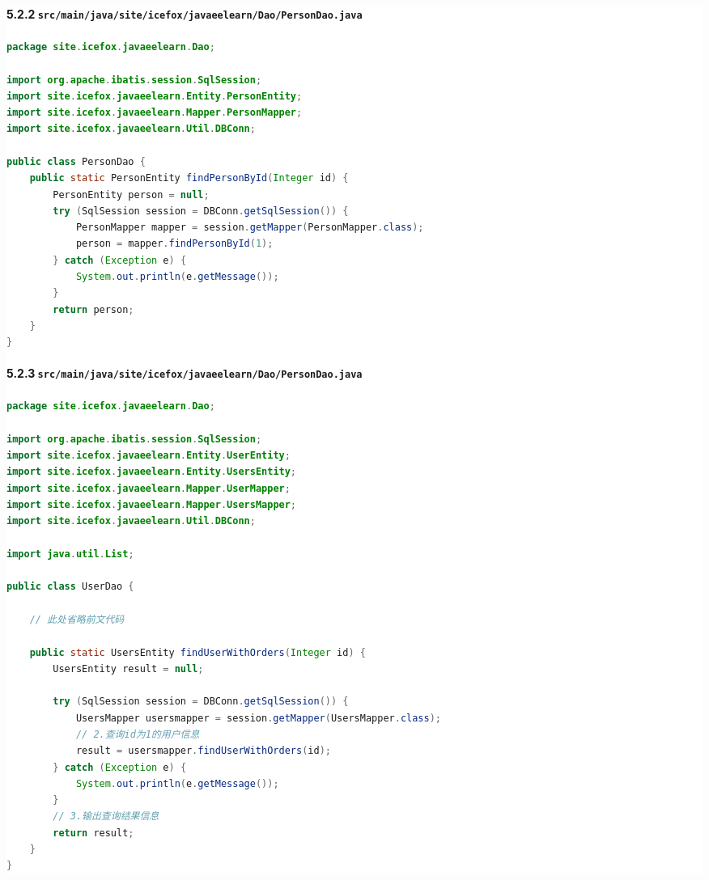 #### 5.2.2 `src/main/java/site/icefox/javaeelearn/Dao/PersonDao.java`

``` java
package site.icefox.javaeelearn.Dao;

import org.apache.ibatis.session.SqlSession;
import site.icefox.javaeelearn.Entity.PersonEntity;
import site.icefox.javaeelearn.Mapper.PersonMapper;
import site.icefox.javaeelearn.Util.DBConn;

public class PersonDao {
    public static PersonEntity findPersonById(Integer id) {
        PersonEntity person = null;
        try (SqlSession session = DBConn.getSqlSession()) {
            PersonMapper mapper = session.getMapper(PersonMapper.class);
            person = mapper.findPersonById(1);
        } catch (Exception e) {
            System.out.println(e.getMessage());
        }
        return person;
    }
}
```

#### 5.2.3 `src/main/java/site/icefox/javaeelearn/Dao/PersonDao.java`

``` java
package site.icefox.javaeelearn.Dao;

import org.apache.ibatis.session.SqlSession;
import site.icefox.javaeelearn.Entity.UserEntity;
import site.icefox.javaeelearn.Entity.UsersEntity;
import site.icefox.javaeelearn.Mapper.UserMapper;
import site.icefox.javaeelearn.Mapper.UsersMapper;
import site.icefox.javaeelearn.Util.DBConn;

import java.util.List;

public class UserDao {
    
	// 此处省略前文代码

    public static UsersEntity findUserWithOrders(Integer id) {
        UsersEntity result = null;

        try (SqlSession session = DBConn.getSqlSession()) {
            UsersMapper usersmapper = session.getMapper(UsersMapper.class);
            // 2.查询id为1的用户信息
            result = usersmapper.findUserWithOrders(id);
        } catch (Exception e) {
            System.out.println(e.getMessage());
        }
        // 3.输出查询结果信息
        return result;
    }
}
```
